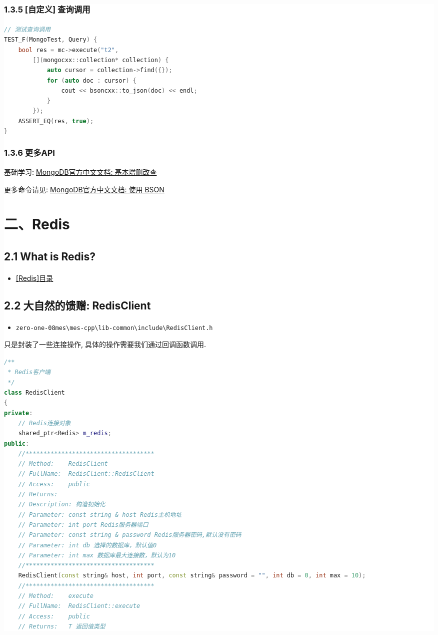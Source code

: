 
### 1.3.5 [自定义] 查询调用

```C++
// 测试查询调用
TEST_F(MongoTest, Query) {
    bool res = mc->execute("t2",
        [](mongocxx::collection* collection) {
            auto cursor = collection->find({});
            for (auto doc : cursor) {
                cout << bsoncxx::to_json(doc) << endl;
            }
        });
    ASSERT_EQ(res, true);
}
```

### 1.3.6 更多API

基础学习: [MongoDB官方中文文档: 基本增删改查](https://www.mongodb.com/zh-cn/docs/languages/cpp/cpp-driver/current/tutorial/#create-a-document)

更多命令请见: [MongoDB官方中文文档: 使用 BSON](https://www.mongodb.com/zh-cn/docs/languages/cpp/cpp-driver/current/working-with-bson/)

# 二、Redis
## 2.1 What is Redis?
- [[Redis]目录](../../../../../../005-中间件/001-Redis/001-【Redis】目录/index.md)

## 2.2 大自然的馈赠: RedisClient
- `zero-one-08mes\mes-cpp\lib-common\include\RedisClient.h`

只是封装了一些连接操作, 具体的操作需要我们通过回调函数调用.

```C++
/**
 * Redis客户端
 */
class RedisClient
{
private:
    // Redis连接对象
    shared_ptr<Redis> m_redis;
public:
    //************************************
    // Method:    RedisClient
    // FullName:  RedisClient::RedisClient
    // Access:    public 
    // Returns:   
    // Description: 构造初始化
    // Parameter: const string & host Redis主机地址
    // Parameter: int port Redis服务器端口
    // Parameter: const string & password Redis服务器密码,默认没有密码
    // Parameter: int db 选择的数据库，默认值0
    // Parameter: int max 数据库最大连接数，默认为10
    //************************************
    RedisClient(const string& host, int port, const string& password = "", int db = 0, int max = 10);
    //************************************
    // Method:    execute
    // FullName:  RedisClient::execute
    // Access:    public 
    // Returns:   T 返回值类型
```